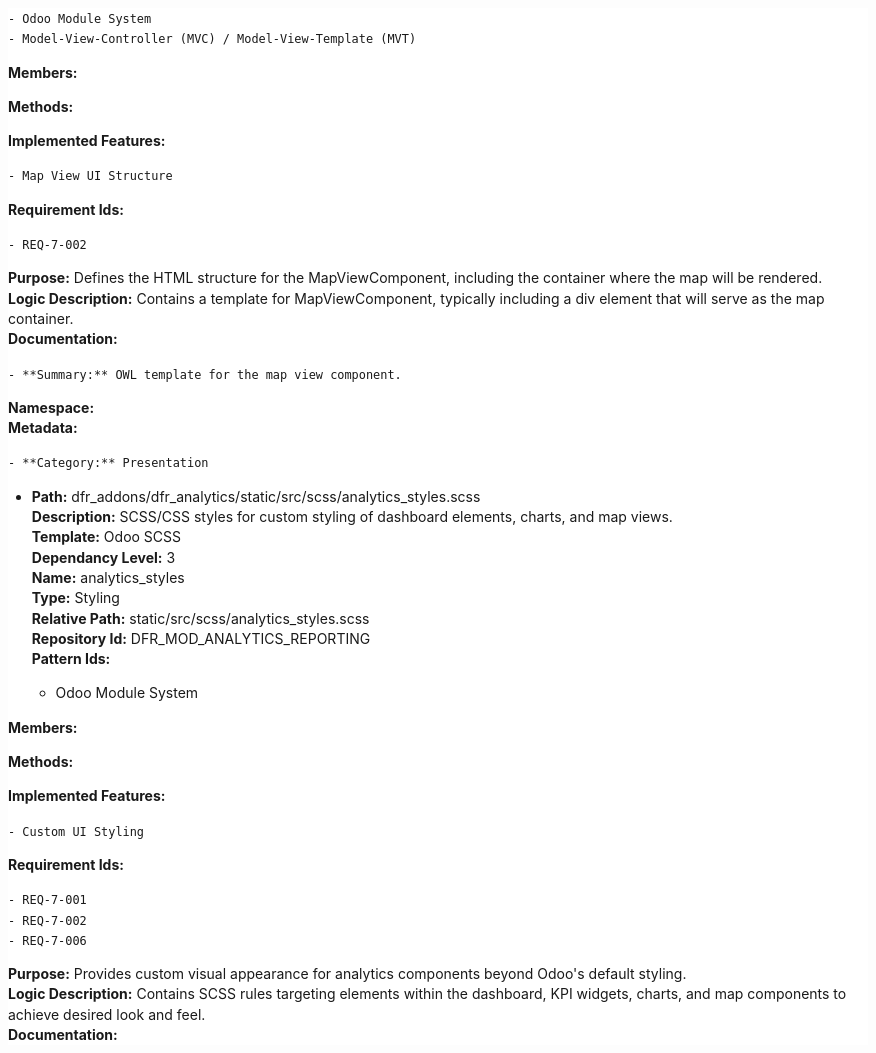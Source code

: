     - Odoo Module System
    - Model-View-Controller (MVC) / Model-View-Template (MVT)
    
**Members:**
    
    
**Methods:**
    
    
**Implemented Features:**
    
    - Map View UI Structure
    
**Requirement Ids:**
    
    - REQ-7-002
    
**Purpose:** Defines the HTML structure for the MapViewComponent, including the container where the map will be rendered.  
**Logic Description:** Contains a <t-name> template for MapViewComponent, typically including a div element that will serve as the map container.  
**Documentation:**
    
    - **Summary:** OWL template for the map view component.
    
**Namespace:**   
**Metadata:**
    
    - **Category:** Presentation
    
- **Path:** dfr_addons/dfr_analytics/static/src/scss/analytics_styles.scss  
**Description:** SCSS/CSS styles for custom styling of dashboard elements, charts, and map views.  
**Template:** Odoo SCSS  
**Dependancy Level:** 3  
**Name:** analytics_styles  
**Type:** Styling  
**Relative Path:** static/src/scss/analytics_styles.scss  
**Repository Id:** DFR_MOD_ANALYTICS_REPORTING  
**Pattern Ids:**
    
    - Odoo Module System
    
**Members:**
    
    
**Methods:**
    
    
**Implemented Features:**
    
    - Custom UI Styling
    
**Requirement Ids:**
    
    - REQ-7-001
    - REQ-7-002
    - REQ-7-006
    
**Purpose:** Provides custom visual appearance for analytics components beyond Odoo's default styling.  
**Logic Description:** Contains SCSS rules targeting elements within the dashboard, KPI widgets, charts, and map components to achieve desired look and feel.  
**Documentation:**
    